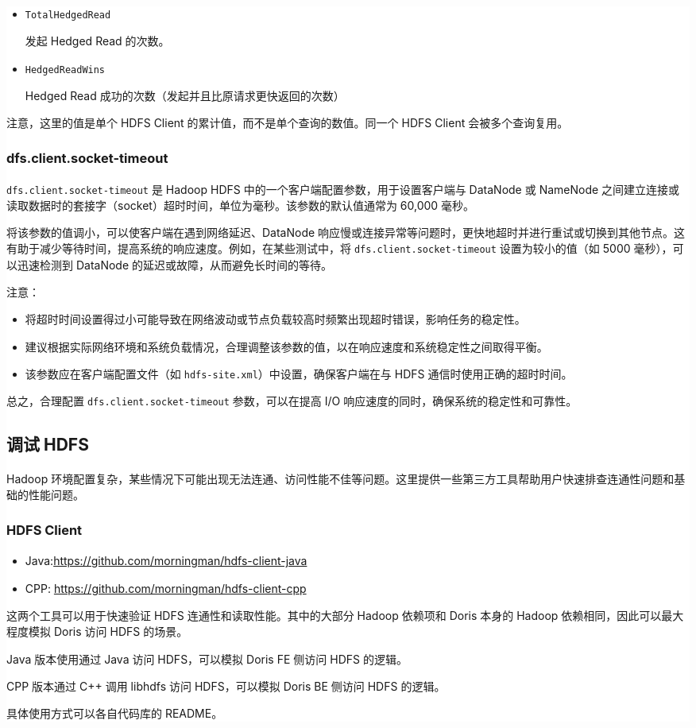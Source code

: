 * `TotalHedgedRead`

	发起 Hedged Read 的次数。

* `HedgedReadWins`

	Hedged Read 成功的次数（发起并且比原请求更快返回的次数）

注意，这里的值是单个 HDFS Client 的累计值，而不是单个查询的数值。同一个 HDFS Client 会被多个查询复用。

### dfs.client.socket-timeout

`dfs.client.socket-timeout` 是 Hadoop HDFS 中的一个客户端配置参数，用于设置客户端与 DataNode 或 NameNode 之间建立连接或读取数据时的套接字（socket）超时时间，单位为毫秒。该参数的默认值通常为 60,000 毫秒。

将该参数的值调小，可以使客户端在遇到网络延迟、DataNode 响应慢或连接异常等问题时，更快地超时并进行重试或切换到其他节点。这有助于减少等待时间，提高系统的响应速度。例如，在某些测试中，将 `dfs.client.socket-timeout` 设置为较小的值（如 5000 毫秒），可以迅速检测到 DataNode 的延迟或故障，从而避免长时间的等待。

注意：

* 将超时时间设置得过小可能导致在网络波动或节点负载较高时频繁出现超时错误，影响任务的稳定性。

* 建议根据实际网络环境和系统负载情况，合理调整该参数的值，以在响应速度和系统稳定性之间取得平衡。

* 该参数应在客户端配置文件（如 `hdfs-site.xml`）中设置，确保客户端在与 HDFS 通信时使用正确的超时时间。

总之，合理配置 `dfs.client.socket-timeout` 参数，可以在提高 I/O 响应速度的同时，确保系统的稳定性和可靠性。

## 调试 HDFS

Hadoop 环境配置复杂，某些情况下可能出现无法连通、访问性能不佳等问题。这里提供一些第三方工具帮助用户快速排查连通性问题和基础的性能问题。

### HDFS Client

* Java:<https://github.com/morningman/hdfs-client-java>

* CPP: <https://github.com/morningman/hdfs-client-cpp>

这两个工具可以用于快速验证 HDFS 连通性和读取性能。其中的大部分 Hadoop 依赖项和 Doris 本身的 Hadoop 依赖相同，因此可以最大程度模拟 Doris 访问 HDFS 的场景。

Java 版本使用通过 Java 访问 HDFS，可以模拟 Doris FE 侧访问 HDFS 的逻辑。

CPP 版本通过 C++ 调用 libhdfs 访问 HDFS，可以模拟 Doris BE 侧访问 HDFS 的逻辑。

具体使用方式可以各自代码库的 README。
